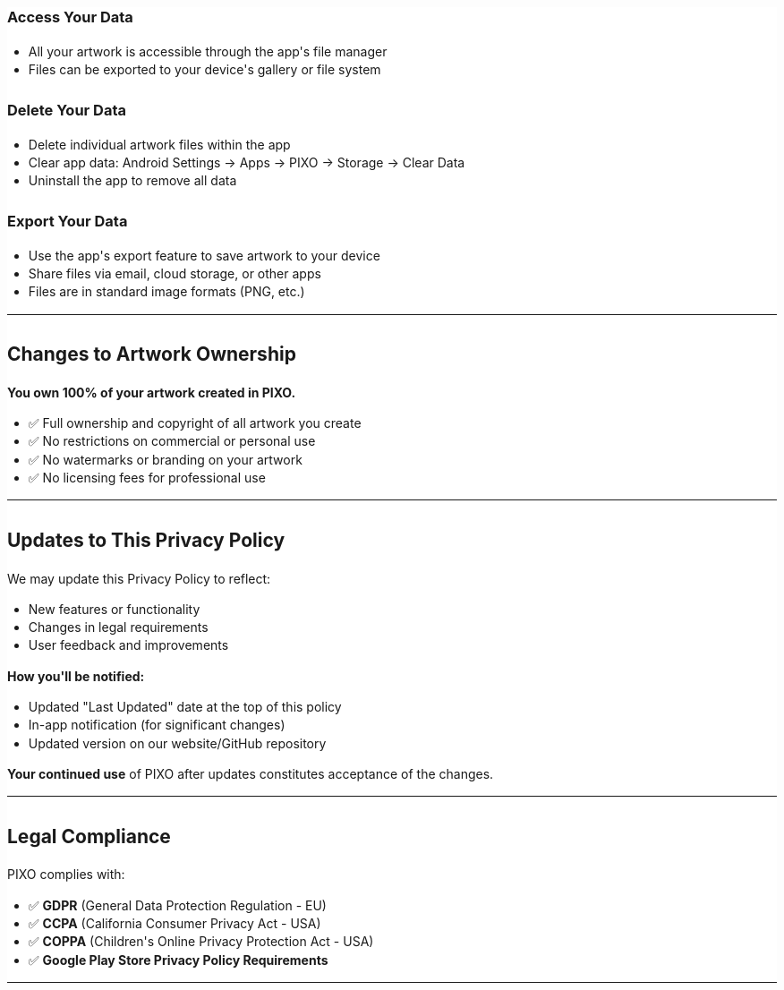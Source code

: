 ### Access Your Data
- All your artwork is accessible through the app's file manager
- Files can be exported to your device's gallery or file system

### Delete Your Data
- Delete individual artwork files within the app
- Clear app data: Android Settings → Apps → PIXO → Storage → Clear Data
- Uninstall the app to remove all data

### Export Your Data
- Use the app's export feature to save artwork to your device
- Share files via email, cloud storage, or other apps
- Files are in standard image formats (PNG, etc.)

---

## Changes to Artwork Ownership

**You own 100% of your artwork created in PIXO.**

- ✅ Full ownership and copyright of all artwork you create
- ✅ No restrictions on commercial or personal use
- ✅ No watermarks or branding on your artwork
- ✅ No licensing fees for professional use

---

## Updates to This Privacy Policy

We may update this Privacy Policy to reflect:
- New features or functionality
- Changes in legal requirements
- User feedback and improvements

**How you'll be notified:**
- Updated "Last Updated" date at the top of this policy
- In-app notification (for significant changes)
- Updated version on our website/GitHub repository

**Your continued use** of PIXO after updates constitutes acceptance of the changes.

---

## Legal Compliance

PIXO complies with:
- ✅ **GDPR** (General Data Protection Regulation - EU)
- ✅ **CCPA** (California Consumer Privacy Act - USA)
- ✅ **COPPA** (Children's Online Privacy Protection Act - USA)
- ✅ **Google Play Store Privacy Policy Requirements**

---
